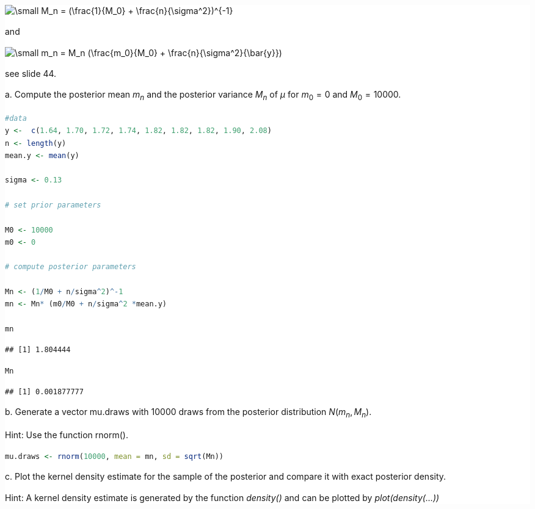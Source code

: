 <img src="https://latex.codecogs.com/gif.latex?\dpi{100}&space;\small&space;M_n&space;=&space;(\frac{1}{M_0}&space;&plus;&space;\frac{n}{\sigma^2})^{-1}" title="\small M_n = (\frac{1}{M_0} + \frac{n}{\sigma^2})^{-1}" />

and

<img src="https://latex.codecogs.com/gif.latex?\dpi{100}&space;\small&space;m_n&space;=&space;M_n&space;(\frac{m_0}{M_0}&space;&plus;&space;\frac{n}{\sigma^2}{\bar{y}})" title="\small m_n = M_n (\frac{m_0}{M_0} + \frac{n}{\sigma^2}{\bar{y}})" />

see slide 44.

a.  Compute the posterior mean *m*<sub>*n*</sub> and the posterior
    variance *M*<sub>*n*</sub> of *μ* for *m*<sub>0</sub> = 0 and
    *M*<sub>0</sub> = 10000.

``` r
#data
y <-  c(1.64, 1.70, 1.72, 1.74, 1.82, 1.82, 1.82, 1.90, 2.08) 
n <- length(y)
mean.y <- mean(y)

sigma <- 0.13

# set prior parameters

M0 <- 10000
m0 <- 0

# compute posterior parameters

Mn <- (1/M0 + n/sigma^2)^-1
mn <- Mn* (m0/M0 + n/sigma^2 *mean.y)

mn
```

    ## [1] 1.804444

``` r
Mn
```

    ## [1] 0.001877777

b.  Generate a vector mu.draws with 10000 draws from the posterior
    distribution *N*(*m*<sub>*n*</sub>, *M*<sub>*n*</sub>).

Hint: Use the function rnorm().

``` r
mu.draws <- rnorm(10000, mean = mn, sd = sqrt(Mn))
```

c.  Plot the kernel density estimate for the sample of the posterior and
    compare it with exact posterior density.

Hint: A kernel density estimate is generated by the function *density()*
and can be plotted by *plot(density(…))*
